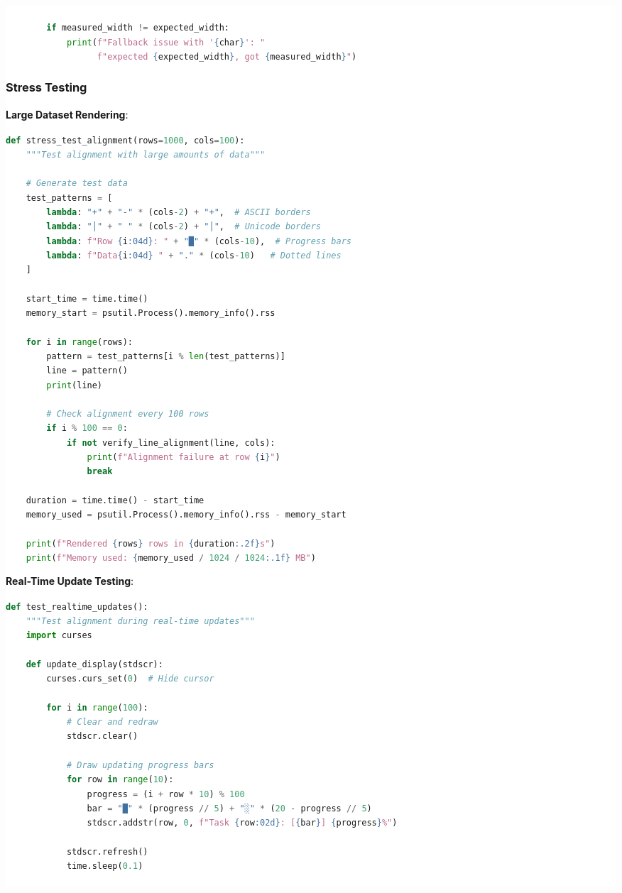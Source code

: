 ```python
        
        if measured_width != expected_width:
            print(f"Fallback issue with '{char}': "
                  f"expected {expected_width}, got {measured_width}")
```

### Stress Testing

**Large Dataset Rendering**:
```python
def stress_test_alignment(rows=1000, cols=100):
    """Test alignment with large amounts of data"""
    
    # Generate test data
    test_patterns = [
        lambda: "+" + "-" * (cols-2) + "+",  # ASCII borders
        lambda: "│" + " " * (cols-2) + "│",  # Unicode borders
        lambda: f"Row {i:04d}: " + "█" * (cols-10),  # Progress bars
        lambda: f"Data{i:04d} " + "." * (cols-10)   # Dotted lines
    ]
    
    start_time = time.time()
    memory_start = psutil.Process().memory_info().rss
    
    for i in range(rows):
        pattern = test_patterns[i % len(test_patterns)]
        line = pattern()
        print(line)
        
        # Check alignment every 100 rows
        if i % 100 == 0:
            if not verify_line_alignment(line, cols):
                print(f"Alignment failure at row {i}")
                break
    
    duration = time.time() - start_time
    memory_used = psutil.Process().memory_info().rss - memory_start
    
    print(f"Rendered {rows} rows in {duration:.2f}s")
    print(f"Memory used: {memory_used / 1024 / 1024:.1f} MB")
```

**Real-Time Update Testing**:
```python
def test_realtime_updates():
    """Test alignment during real-time updates"""
    import curses
    
    def update_display(stdscr):
        curses.curs_set(0)  # Hide cursor
        
        for i in range(100):
            # Clear and redraw
            stdscr.clear()
            
            # Draw updating progress bars
            for row in range(10):
                progress = (i + row * 10) % 100
                bar = "█" * (progress // 5) + "░" * (20 - progress // 5)
                stdscr.addstr(row, 0, f"Task {row:02d}: [{bar}] {progress}%")
            
            stdscr.refresh()
            time.sleep(0.1)
            
```